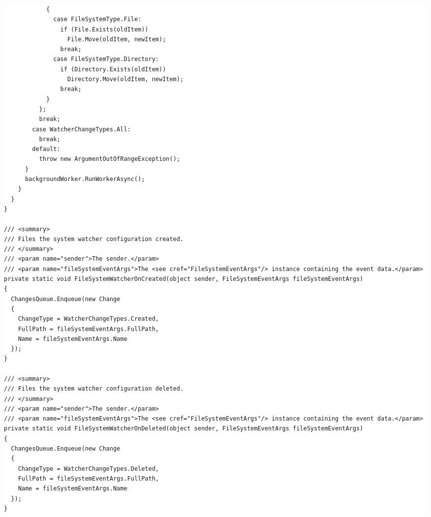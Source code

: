                 {
                  case FileSystemType.File:
                    if (File.Exists(oldItem))
                      File.Move(oldItem, newItem);
                    break;
                  case FileSystemType.Directory:
                    if (Directory.Exists(oldItem))
                      Directory.Move(oldItem, newItem);
                    break;
                }
              };
              break;
            case WatcherChangeTypes.All:
              break;
            default:
              throw new ArgumentOutOfRangeException();
          }
          backgroundWorker.RunWorkerAsync();
        }
      }
    }

    /// <summary>
    /// Files the system watcher configuration created.
    /// </summary>
    /// <param name="sender">The sender.</param>
    /// <param name="fileSystemEventArgs">The <see cref="FileSystemEventArgs"/> instance containing the event data.</param>
    private static void FileSystemWatcherOnCreated(object sender, FileSystemEventArgs fileSystemEventArgs)
    {
      ChangesQueue.Enqueue(new Change
      {
        ChangeType = WatcherChangeTypes.Created,
        FullPath = fileSystemEventArgs.FullPath,
        Name = fileSystemEventArgs.Name
      });
    }

    /// <summary>
    /// Files the system watcher configuration deleted.
    /// </summary>
    /// <param name="sender">The sender.</param>
    /// <param name="fileSystemEventArgs">The <see cref="FileSystemEventArgs"/> instance containing the event data.</param>
    private static void FileSystemWatcherOnDeleted(object sender, FileSystemEventArgs fileSystemEventArgs)
    {
      ChangesQueue.Enqueue(new Change
      {
        ChangeType = WatcherChangeTypes.Deleted,
        FullPath = fileSystemEventArgs.FullPath,
        Name = fileSystemEventArgs.Name
      });
    }
